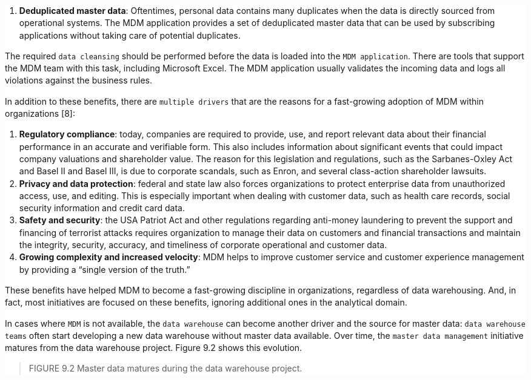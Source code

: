 1. **Deduplicated master data**: Oftentimes, personal data contains many duplicates when the data is directly sourced from operational systems. The MDM application provides a set of deduplicated master data that can be used by subscribing applications without taking care of potential duplicates.



The required `data cleansing` should be performed before the data is loaded into the `MDM application`. There are tools that support the MDM team with this task, including Microsoft Excel. The MDM application usually validates the incoming data and logs all violations against the business rules.


In addition to these benefits, there are `multiple drivers` that are the reasons for a fast-growing adoption of MDM within organizations [8]:


1. **Regulatory compliance**: today, companies are required to provide, use, and report relevant data about their financial performance in an accurate and verifiable form. This also includes information about significant events that could impact company valuations and shareholder value. The reason for this legislation and regulations, such as the Sarbanes-Oxley Act and Basel II and Basel III, is due to corporate scandals, such as Enron, and several class-action shareholder lawsuits.
1. **Privacy and data protection**: federal and state law also forces organizations to protect enterprise data from unauthorized access, use, and editing. This is especially important when dealing with customer data, such as health care records, social security information and credit card data.
1. **Safety and security**: the USA Patriot Act and other regulations regarding anti-money laundering to prevent the support and financing of terrorist attacks requires organization to manage their data on customers and financial transactions and maintain the integrity, security, accuracy, and timeliness of corporate operational and customer data.
1. **Growing complexity and increased velocity**: MDM helps to improve customer service and customer experience management by providing a “single version of the truth.”



These benefits have helped MDM to become a fast-growing discipline in organizations, regardless of data warehousing. And, in fact, most initiatives are focused on these benefits, ignoring additional ones in the analytical domain.



In cases where `MDM` is not available, the `data warehouse` can become another driver and the source for master data: `data warehouse teams` often start developing a new data warehouse without master data available. Over time, the `master data management` initiative matures from the data warehouse project. Figure 9.2 shows this evolution.


>FIGURE 9.2 Master data matures during the data warehouse project.
>